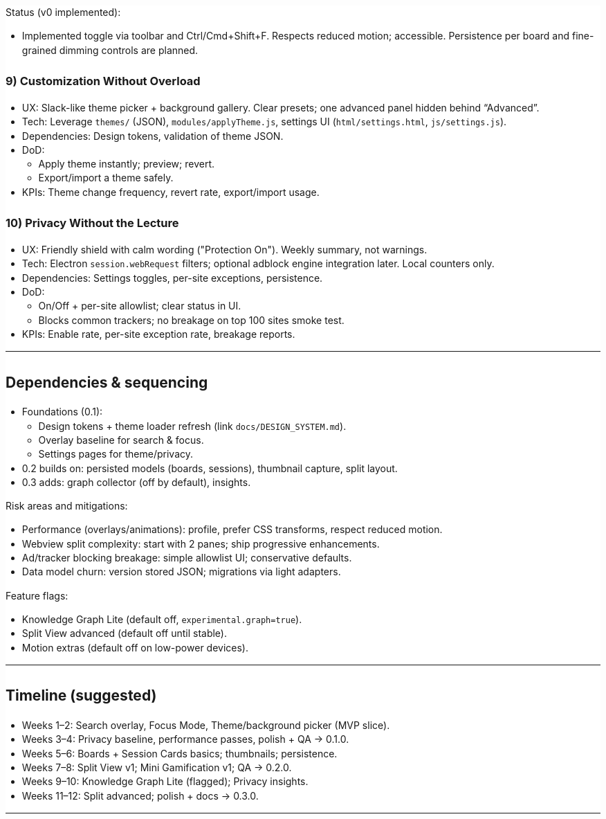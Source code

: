 Status (v0 implemented):
- Implemented toggle via toolbar and Ctrl/Cmd+Shift+F. Respects reduced motion; accessible. Persistence per board and fine-grained dimming controls are planned.

### 9) Customization Without Overload
- UX: Slack-like theme picker + background gallery. Clear presets; one advanced panel hidden behind “Advanced”.
- Tech: Leverage `themes/` (JSON), `modules/applyTheme.js`, settings UI (`html/settings.html`, `js/settings.js`).
- Dependencies: Design tokens, validation of theme JSON.
- DoD:
  - Apply theme instantly; preview; revert.
  - Export/import a theme safely.
- KPIs: Theme change frequency, revert rate, export/import usage.

### 10) Privacy Without the Lecture
- UX: Friendly shield with calm wording ("Protection On"). Weekly summary, not warnings.
- Tech: Electron `session.webRequest` filters; optional adblock engine integration later. Local counters only.
- Dependencies: Settings toggles, per-site exceptions, persistence.
- DoD:
  - On/Off + per-site allowlist; clear status in UI.
  - Blocks common trackers; no breakage on top 100 sites smoke test.
- KPIs: Enable rate, per-site exception rate, breakage reports.

---

## Dependencies & sequencing
- Foundations (0.1):
  - Design tokens + theme loader refresh (link `docs/DESIGN_SYSTEM.md`).
  - Overlay baseline for search & focus.
  - Settings pages for theme/privacy.
- 0.2 builds on: persisted models (boards, sessions), thumbnail capture, split layout.
- 0.3 adds: graph collector (off by default), insights.

Risk areas and mitigations:
- Performance (overlays/animations): profile, prefer CSS transforms, respect reduced motion.
- Webview split complexity: start with 2 panes; ship progressive enhancements.
- Ad/tracker blocking breakage: simple allowlist UI; conservative defaults.
- Data model churn: version stored JSON; migrations via light adapters.

Feature flags:
- Knowledge Graph Lite (default off, `experimental.graph=true`).
- Split View advanced (default off until stable).
- Motion extras (default off on low-power devices).

---

## Timeline (suggested)
- Weeks 1–2: Search overlay, Focus Mode, Theme/background picker (MVP slice).
- Weeks 3–4: Privacy baseline, performance passes, polish + QA → 0.1.0.
- Weeks 5–6: Boards + Session Cards basics; thumbnails; persistence.
- Weeks 7–8: Split View v1; Mini Gamification v1; QA → 0.2.0.
- Weeks 9–10: Knowledge Graph Lite (flagged); Privacy insights.
- Weeks 11–12: Split advanced; polish + docs → 0.3.0.

---